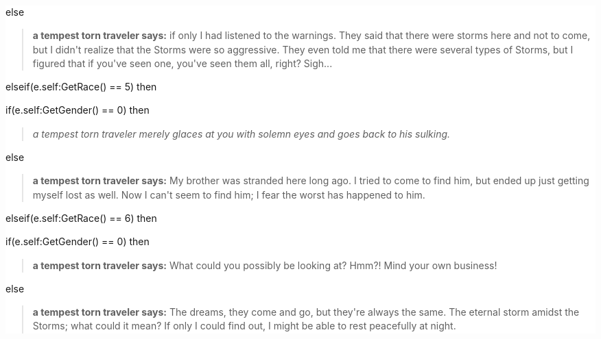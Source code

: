 

else





>**a tempest torn traveler says:** if only I had listened to the warnings. They said that there were storms here and not to come, but I didn't realize that the Storms were so aggressive. They even told me that there were several types of Storms, but I figured that if you've seen one, you've seen them all, right? Sigh...






elseif(e.self:GetRace() == 5) then 




if(e.self:GetGender() == 0) then





>*a tempest torn traveler merely glaces at you with solemn eyes and goes back to his sulking.*




else





>**a tempest torn traveler says:** My brother was stranded here long ago. I tried to come to find him, but ended up just getting myself lost as well. Now I can't seem to find him; I fear the worst has happened to him.






elseif(e.self:GetRace() == 6) then 




if(e.self:GetGender() == 0) then





>**a tempest torn traveler says:** What could you possibly be looking at? Hmm?! Mind your own business!




else





>**a tempest torn traveler says:** The dreams, they come and go, but they're always the same. The eternal storm amidst the Storms; what could it mean? If only I could find out, I might be able to rest peacefully at night.
